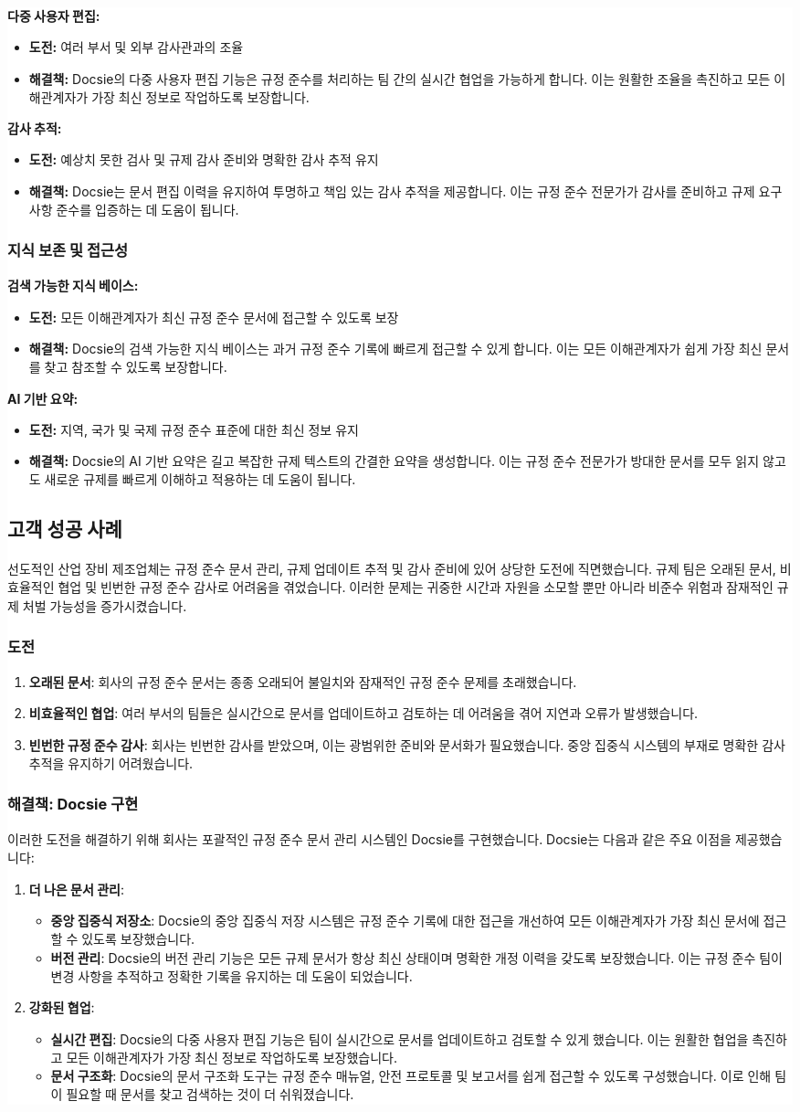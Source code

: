 **다중 사용자 편집:**

* **도전:** 여러 부서 및 외부 감사관과의 조율

* **해결책:** Docsie의 다중 사용자 편집 기능은 규정 준수를 처리하는 팀 간의 실시간 협업을 가능하게 합니다. 이는 원활한 조율을 촉진하고 모든 이해관계자가 가장 최신 정보로 작업하도록 보장합니다.

**감사 추적:**

* **도전:** 예상치 못한 검사 및 규제 감사 준비와 명확한 감사 추적 유지

* **해결책:** Docsie는 문서 편집 이력을 유지하여 투명하고 책임 있는 감사 추적을 제공합니다. 이는 규정 준수 전문가가 감사를 준비하고 규제 요구 사항 준수를 입증하는 데 도움이 됩니다.

### 지식 보존 및 접근성

**검색 가능한 지식 베이스:**

* **도전:** 모든 이해관계자가 최신 규정 준수 문서에 접근할 수 있도록 보장

* **해결책:** Docsie의 검색 가능한 지식 베이스는 과거 규정 준수 기록에 빠르게 접근할 수 있게 합니다. 이는 모든 이해관계자가 쉽게 가장 최신 문서를 찾고 참조할 수 있도록 보장합니다.

**AI 기반 요약:**

* **도전:** 지역, 국가 및 국제 규정 준수 표준에 대한 최신 정보 유지

* **해결책:** Docsie의 AI 기반 요약은 길고 복잡한 규제 텍스트의 간결한 요약을 생성합니다. 이는 규정 준수 전문가가 방대한 문서를 모두 읽지 않고도 새로운 규제를 빠르게 이해하고 적용하는 데 도움이 됩니다.

## 고객 성공 사례

선도적인 산업 장비 제조업체는 규정 준수 문서 관리, 규제 업데이트 추적 및 감사 준비에 있어 상당한 도전에 직면했습니다. 규제 팀은 오래된 문서, 비효율적인 협업 및 빈번한 규정 준수 감사로 어려움을 겪었습니다. 이러한 문제는 귀중한 시간과 자원을 소모할 뿐만 아니라 비준수 위험과 잠재적인 규제 처벌 가능성을 증가시켰습니다.

### 도전

1. **오래된 문서**: 회사의 규정 준수 문서는 종종 오래되어 불일치와 잠재적인 규정 준수 문제를 초래했습니다.

2. **비효율적인 협업**: 여러 부서의 팀들은 실시간으로 문서를 업데이트하고 검토하는 데 어려움을 겪어 지연과 오류가 발생했습니다.

3. **빈번한 규정 준수 감사**: 회사는 빈번한 감사를 받았으며, 이는 광범위한 준비와 문서화가 필요했습니다. 중앙 집중식 시스템의 부재로 명확한 감사 추적을 유지하기 어려웠습니다.

### 해결책: Docsie 구현

이러한 도전을 해결하기 위해 회사는 포괄적인 규정 준수 문서 관리 시스템인 Docsie를 구현했습니다. Docsie는 다음과 같은 주요 이점을 제공했습니다:

1. **더 나은 문서 관리**:
   * **중앙 집중식 저장소**: Docsie의 중앙 집중식 저장 시스템은 규정 준수 기록에 대한 접근을 개선하여 모든 이해관계자가 가장 최신 문서에 접근할 수 있도록 보장했습니다.
   * **버전 관리**: Docsie의 버전 관리 기능은 모든 규제 문서가 항상 최신 상태이며 명확한 개정 이력을 갖도록 보장했습니다. 이는 규정 준수 팀이 변경 사항을 추적하고 정확한 기록을 유지하는 데 도움이 되었습니다.

2. **강화된 협업**:
   * **실시간 편집**: Docsie의 다중 사용자 편집 기능은 팀이 실시간으로 문서를 업데이트하고 검토할 수 있게 했습니다. 이는 원활한 협업을 촉진하고 모든 이해관계자가 가장 최신 정보로 작업하도록 보장했습니다.
   * **문서 구조화**: Docsie의 문서 구조화 도구는 규정 준수 매뉴얼, 안전 프로토콜 및 보고서를 쉽게 접근할 수 있도록 구성했습니다. 이로 인해 팀이 필요할 때 문서를 찾고 검색하는 것이 더 쉬워졌습니다.
